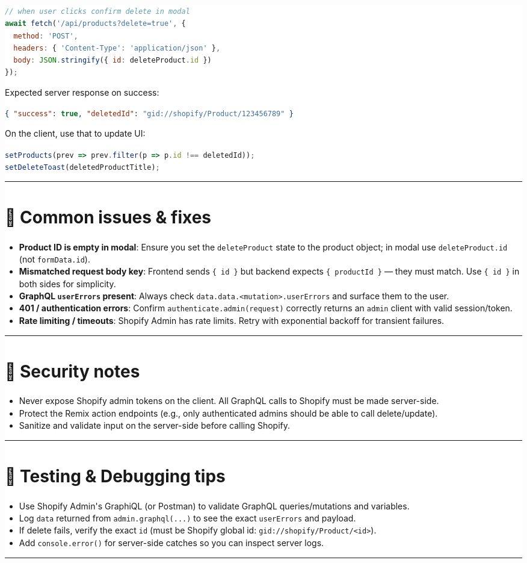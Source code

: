 ```js
// when user clicks confirm delete in modal
await fetch('/api/products?delete=true', {
  method: 'POST',
  headers: { 'Content-Type': 'application/json' },
  body: JSON.stringify({ id: deleteProduct.id })
});
```

Expected server response on success:

```json
{ "success": true, "deletedId": "gid://shopify/Product/123456789" }
```

On the client, use that to update UI:

```js
setProducts(prev => prev.filter(p => p.id !== deletedId));
setDeleteToast(deletedProductTitle);
```

---

# 🐞 Common issues & fixes

* **Product ID is empty in modal**: Ensure you set the `deleteProduct` state to the product object; in modal use `deleteProduct.id` (not `formData.id`).
* **Mismatched request body key**: Frontend sends `{ id }` but backend expects `{ productId }` — they must match. Use `{ id }` in both sides for simplicity.
* **GraphQL `userErrors` present**: Always check `data.data.<mutation>.userErrors` and surface them to the user.
* **401 / authentication errors**: Confirm `authenticate.admin(request)` correctly returns an `admin` client with valid session/token.
* **Rate limiting / timeouts**: Shopify Admin has rate limits. Retry with exponential backoff for transient failures.

---

# 🔐 Security notes

* Never expose Shopify admin tokens on the client. All GraphQL calls to Shopify must be made server-side.
* Protect the Remix action endpoints (e.g., only authenticated admins should be able to call delete/update).
* Sanitize and validate input on the server-side before calling Shopify.

---

# 🧪 Testing & Debugging tips

* Use Shopify Admin's GraphiQL (or Postman) to validate GraphQL queries/mutations and variables.
* Log `data` returned from `admin.graphql(...)` to see the exact `userErrors` and payload.
* If delete fails, verify the exact `id` (must be Shopify global id: `gid://shopify/Product/<id>`).
* Add `console.error()` for server-side catches so you can inspect server logs.

---